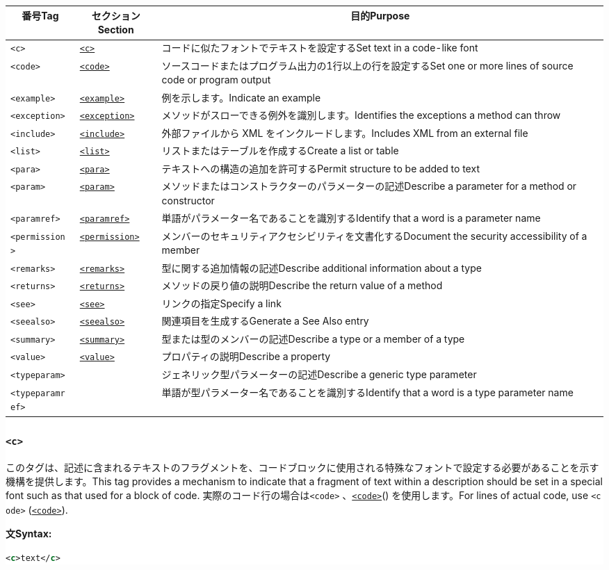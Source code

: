 
| <span data-ttu-id="070b7-141">__番号__</span><span class="sxs-lookup"><span data-stu-id="070b7-141">__Tag__</span></span>          | <span data-ttu-id="070b7-142">__セクション__</span><span class="sxs-lookup"><span data-stu-id="070b7-142">__Section__</span></span>                                            | <span data-ttu-id="070b7-143">__目的__</span><span class="sxs-lookup"><span data-stu-id="070b7-143">__Purpose__</span></span>                                            |
|------------------|--------------------------------------------------------|--------------------------------------------------------|
| `<c>`            | [`<c>`](documentation-comments.md#c)                   | <span data-ttu-id="070b7-144">コードに似たフォントでテキストを設定する</span><span class="sxs-lookup"><span data-stu-id="070b7-144">Set text in a code-like font</span></span>                           | 
| `<code>`         | [`<code>`](documentation-comments.md#code)             | <span data-ttu-id="070b7-145">ソースコードまたはプログラム出力の1行以上の行を設定する</span><span class="sxs-lookup"><span data-stu-id="070b7-145">Set one or more lines of source code or program output</span></span> |
| `<example>`      | [`<example>`](documentation-comments.md#example)       | <span data-ttu-id="070b7-146">例を示します。</span><span class="sxs-lookup"><span data-stu-id="070b7-146">Indicate an example</span></span>                                    |
| `<exception>`    | [`<exception>`](documentation-comments.md#exception)   | <span data-ttu-id="070b7-147">メソッドがスローできる例外を識別します。</span><span class="sxs-lookup"><span data-stu-id="070b7-147">Identifies the exceptions a method can throw</span></span>           |
| `<include>`      | [`<include>`](documentation-comments.md#include)       | <span data-ttu-id="070b7-148">外部ファイルから XML をインクルードします。</span><span class="sxs-lookup"><span data-stu-id="070b7-148">Includes XML from an external file</span></span>                     |
| `<list>`         | [`<list>`](documentation-comments.md#list)             | <span data-ttu-id="070b7-149">リストまたはテーブルを作成する</span><span class="sxs-lookup"><span data-stu-id="070b7-149">Create a list or table</span></span>                                 |
| `<para>`         | [`<para>`](documentation-comments.md#para)             | <span data-ttu-id="070b7-150">テキストへの構造の追加を許可する</span><span class="sxs-lookup"><span data-stu-id="070b7-150">Permit structure to be added to text</span></span>                   |
| `<param>`        | [`<param>`](documentation-comments.md#param)           | <span data-ttu-id="070b7-151">メソッドまたはコンストラクターのパラメーターの記述</span><span class="sxs-lookup"><span data-stu-id="070b7-151">Describe a parameter for a method or constructor</span></span>       |
| `<paramref>`     | [`<paramref>`](documentation-comments.md#paramref)     | <span data-ttu-id="070b7-152">単語がパラメーター名であることを識別する</span><span class="sxs-lookup"><span data-stu-id="070b7-152">Identify that a word is a parameter name</span></span>               |
| `<permission>`   | [`<permission>`](documentation-comments.md#permission) | <span data-ttu-id="070b7-153">メンバーのセキュリティアクセシビリティを文書化する</span><span class="sxs-lookup"><span data-stu-id="070b7-153">Document the security accessibility of a member</span></span>        |
| `<remarks>`      | [`<remarks>`](documentation-comments.md#remarks)       | <span data-ttu-id="070b7-154">型に関する追加情報の記述</span><span class="sxs-lookup"><span data-stu-id="070b7-154">Describe additional information about a type</span></span>           |
| `<returns>`      | [`<returns>`](documentation-comments.md#returns)       | <span data-ttu-id="070b7-155">メソッドの戻り値の説明</span><span class="sxs-lookup"><span data-stu-id="070b7-155">Describe the return value of a method</span></span>                  |
| `<see>`          | [`<see>`](documentation-comments.md#see)               | <span data-ttu-id="070b7-156">リンクの指定</span><span class="sxs-lookup"><span data-stu-id="070b7-156">Specify a link</span></span>                                         |
| `<seealso>`      | [`<seealso>`](documentation-comments.md#seealso)       | <span data-ttu-id="070b7-157">関連項目を生成する</span><span class="sxs-lookup"><span data-stu-id="070b7-157">Generate a See Also entry</span></span>                              |
| `<summary>`      | [`<summary>`](documentation-comments.md#summary)       | <span data-ttu-id="070b7-158">型または型のメンバーの記述</span><span class="sxs-lookup"><span data-stu-id="070b7-158">Describe a type or a member of a type</span></span>                  |
| `<value>`        | [`<value>`](documentation-comments.md#value)           | <span data-ttu-id="070b7-159">プロパティの説明</span><span class="sxs-lookup"><span data-stu-id="070b7-159">Describe a property</span></span>                                    |
| `<typeparam>`    |                                                        | <span data-ttu-id="070b7-160">ジェネリック型パラメーターの記述</span><span class="sxs-lookup"><span data-stu-id="070b7-160">Describe a generic type parameter</span></span>                      |
| `<typeparamref>` |                                                        | <span data-ttu-id="070b7-161">単語が型パラメーター名であることを識別する</span><span class="sxs-lookup"><span data-stu-id="070b7-161">Identify that a word is a type parameter name</span></span>          |

### `<c>`

<span data-ttu-id="070b7-162">このタグは、記述に含まれるテキストのフラグメントを、コードブロックに使用される特殊なフォントで設定する必要があることを示す機構を提供します。</span><span class="sxs-lookup"><span data-stu-id="070b7-162">This tag provides a mechanism to indicate that a fragment of text within a description should be set in a special font such as that used for a block of code.</span></span> <span data-ttu-id="070b7-163">実際のコード行の場合は`<code>` 、[`<code>`](documentation-comments.md#code)() を使用します。</span><span class="sxs-lookup"><span data-stu-id="070b7-163">For lines of actual code, use `<code>` ([`<code>`](documentation-comments.md#code)).</span></span>

<span data-ttu-id="070b7-164">__文__</span><span class="sxs-lookup"><span data-stu-id="070b7-164">__Syntax:__</span></span>

```xml
<c>text</c>
```